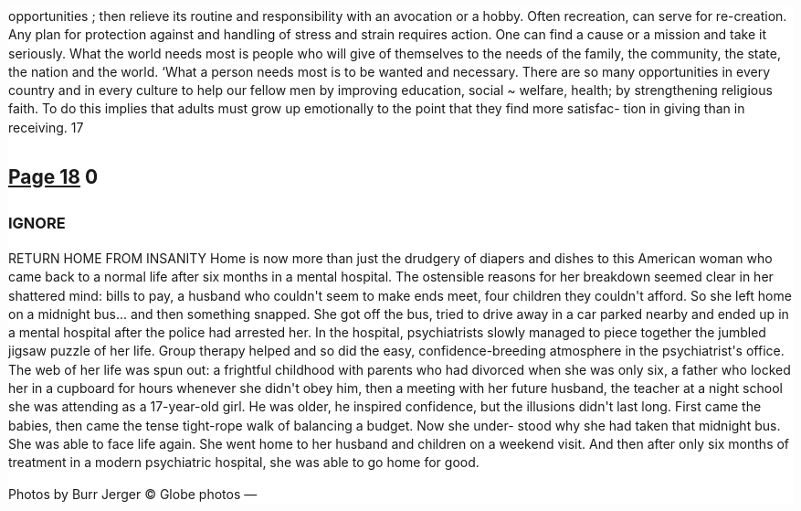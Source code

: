 opportunities ; then relieve its routine and responsibility 
with an avocation or a hobby. Often recreation, can serve 
for re-creation. 
Any plan for protection against and handling of stress 
and strain requires action. One can find a cause or a 
mission and take it seriously. What the world needs most 
is people who will give of themselves to the needs of the 
family, the community, the state, the nation and the 
world. ‘What a person needs most is to be wanted and 
necessary. 
There are so many opportunities in every country and 
in every culture to help our fellow men by improving 
education, social ~ welfare, health; by strengthening 
religious faith. To do this implies that adults must grow 
up emotionally to the point that they find more satisfac- 
tion in giving than in receiving. 
17

## [Page 18](https://demo.humlab.umu.se/courier/078166engo.pdf#page=18) 0

### IGNORE

RETURN HOME FROM INSANITY 
Home is now more than just the drudgery of diapers and dishes to 
this American woman who came back to a normal life after six 
months in a mental hospital. The ostensible reasons for her 
breakdown seemed clear in her shattered mind: bills to pay, a 
husband who couldn't seem to make ends meet, four children 
they couldn't afford. So she left home on a midnight bus... and 
then something snapped. She got off the bus, tried to drive away 
in a car parked nearby and ended up in a mental hospital after 
the police had arrested her. In the hospital, psychiatrists slowly 
managed to piece together the jumbled jigsaw puzzle of her life. 
Group therapy helped and so did the easy, confidence-breeding 
atmosphere in the psychiatrist's office. The web of her life was 
spun out: a frightful childhood with parents who had divorced 
when she was only six, a father who locked her in a cupboard 
for hours whenever she didn't obey him, then a meeting with her 
future husband, the teacher at a night school she was attending 
as a 17-year-old girl. He was older, he inspired confidence, but 
the illusions didn't last long. First came the babies, then came 
the tense tight-rope walk of balancing a budget. Now she under- 
stood why she had taken that midnight bus. She was able to face 
life again. She went home to her husband and children on a 
weekend visit. And then after only six months of treatment in 
a modern psychiatric hospital, she was able to go home for good. 
  
  
Photos by Burr Jerger © Globe photos 
— 
  